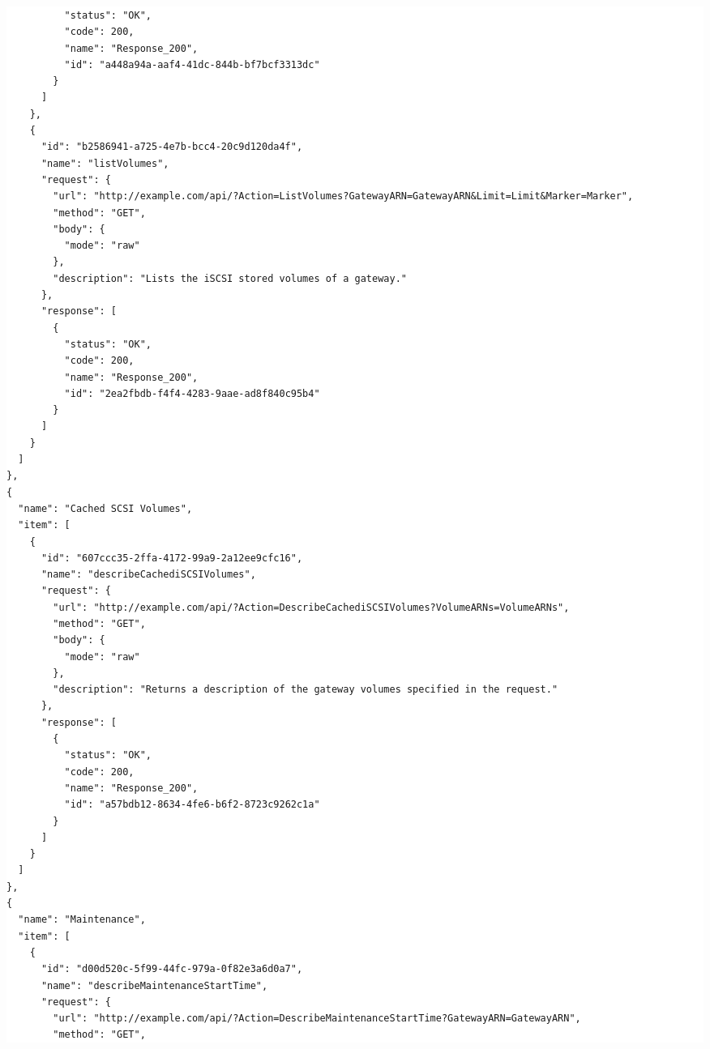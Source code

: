               "status": "OK",
              "code": 200,
              "name": "Response_200",
              "id": "a448a94a-aaf4-41dc-844b-bf7bcf3313dc"
            }
          ]
        },
        {
          "id": "b2586941-a725-4e7b-bcc4-20c9d120da4f",
          "name": "listVolumes",
          "request": {
            "url": "http://example.com/api/?Action=ListVolumes?GatewayARN=GatewayARN&Limit=Limit&Marker=Marker",
            "method": "GET",
            "body": {
              "mode": "raw"
            },
            "description": "Lists the iSCSI stored volumes of a gateway."
          },
          "response": [
            {
              "status": "OK",
              "code": 200,
              "name": "Response_200",
              "id": "2ea2fbdb-f4f4-4283-9aae-ad8f840c95b4"
            }
          ]
        }
      ]
    },
    {
      "name": "Cached SCSI Volumes",
      "item": [
        {
          "id": "607ccc35-2ffa-4172-99a9-2a12ee9cfc16",
          "name": "describeCachediSCSIVolumes",
          "request": {
            "url": "http://example.com/api/?Action=DescribeCachediSCSIVolumes?VolumeARNs=VolumeARNs",
            "method": "GET",
            "body": {
              "mode": "raw"
            },
            "description": "Returns a description of the gateway volumes specified in the request."
          },
          "response": [
            {
              "status": "OK",
              "code": 200,
              "name": "Response_200",
              "id": "a57bdb12-8634-4fe6-b6f2-8723c9262c1a"
            }
          ]
        }
      ]
    },
    {
      "name": "Maintenance",
      "item": [
        {
          "id": "d00d520c-5f99-44fc-979a-0f82e3a6d0a7",
          "name": "describeMaintenanceStartTime",
          "request": {
            "url": "http://example.com/api/?Action=DescribeMaintenanceStartTime?GatewayARN=GatewayARN",
            "method": "GET",